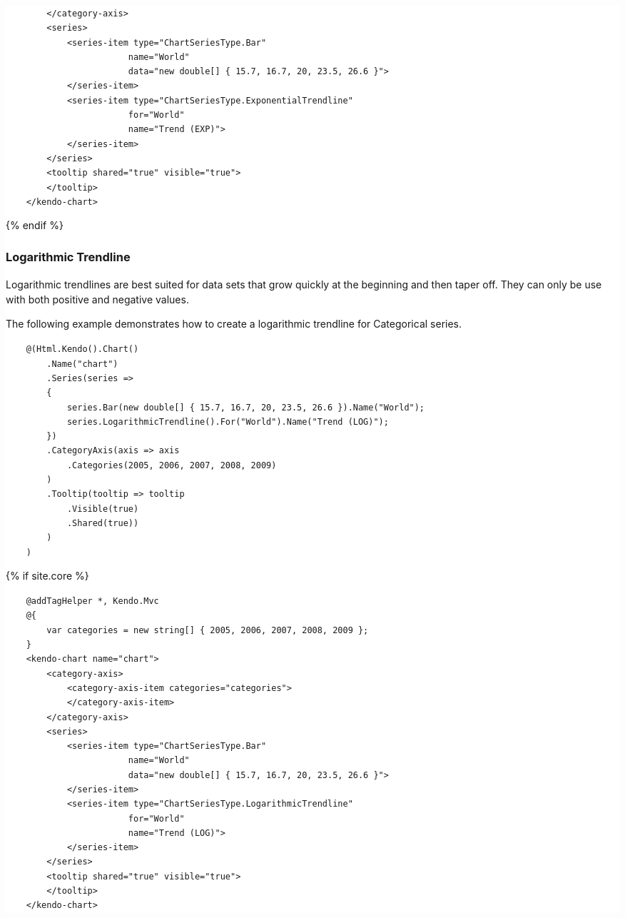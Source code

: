 ```TagHelper
        </category-axis>
        <series>
            <series-item type="ChartSeriesType.Bar"
                        name="World"
                        data="new double[] { 15.7, 16.7, 20, 23.5, 26.6 }">
            </series-item>
            <series-item type="ChartSeriesType.ExponentialTrendline"
                        for="World"
                        name="Trend (EXP)">
            </series-item>
        </series>
        <tooltip shared="true" visible="true">
        </tooltip>
    </kendo-chart>
```
{% endif %}

### Logarithmic Trendline

Logarithmic trendlines are best suited for data sets that grow quickly at the beginning and then taper off. They can only be use with both positive and negative values.

The following example demonstrates how to create a logarithmic trendline for Categorical series.

```
    @(Html.Kendo().Chart()
        .Name("chart")
        .Series(series =>
        {
            series.Bar(new double[] { 15.7, 16.7, 20, 23.5, 26.6 }).Name("World");
            series.LogarithmicTrendline().For("World").Name("Trend (LOG)");
        })
        .CategoryAxis(axis => axis
            .Categories(2005, 2006, 2007, 2008, 2009)
        )
        .Tooltip(tooltip => tooltip
            .Visible(true)
            .Shared(true))
        )
    )
```
{% if site.core %}
```TagHelper
    @addTagHelper *, Kendo.Mvc
    @{
        var categories = new string[] { 2005, 2006, 2007, 2008, 2009 };
    }
    <kendo-chart name="chart">
        <category-axis>
            <category-axis-item categories="categories">
            </category-axis-item>
        </category-axis>
        <series>
            <series-item type="ChartSeriesType.Bar"
                        name="World"
                        data="new double[] { 15.7, 16.7, 20, 23.5, 26.6 }">
            </series-item>
            <series-item type="ChartSeriesType.LogarithmicTrendline"
                        for="World"
                        name="Trend (LOG)">
            </series-item>
        </series>
        <tooltip shared="true" visible="true">
        </tooltip>
    </kendo-chart>
```